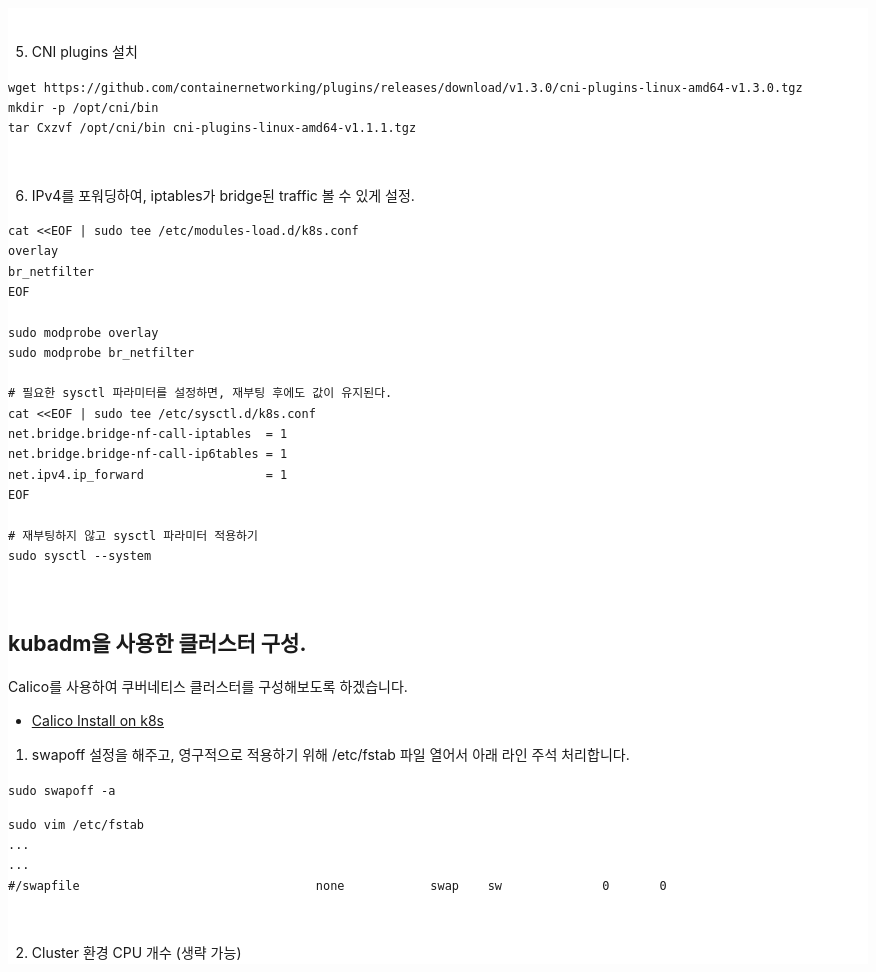 <br>

5) CNI plugins 설치
```shell
wget https://github.com/containernetworking/plugins/releases/download/v1.3.0/cni-plugins-linux-amd64-v1.3.0.tgz
mkdir -p /opt/cni/bin
tar Cxzvf /opt/cni/bin cni-plugins-linux-amd64-v1.1.1.tgz
```

<br>

6) IPv4를 포워딩하여, iptables가 bridge된 traffic 볼 수 있게 설정.

```shell
cat <<EOF | sudo tee /etc/modules-load.d/k8s.conf
overlay
br_netfilter
EOF

sudo modprobe overlay
sudo modprobe br_netfilter

# 필요한 sysctl 파라미터를 설정하면, 재부팅 후에도 값이 유지된다.
cat <<EOF | sudo tee /etc/sysctl.d/k8s.conf
net.bridge.bridge-nf-call-iptables  = 1
net.bridge.bridge-nf-call-ip6tables = 1
net.ipv4.ip_forward                 = 1
EOF

# 재부팅하지 않고 sysctl 파라미터 적용하기
sudo sysctl --system
```

<br>

## kubadm을 사용한 클러스터 구성.
Calico를 사용하여 쿠버네티스 클러스터를 구성해보도록 하겠습니다.
- [Calico Install on k8s](https://docs.tigera.io/calico/latest/getting-started/kubernetes/quickstart)


1) swapoff 설정을 해주고, 영구적으로 적용하기 위해 /etc/fstab 파일 열어서 아래 라인 주석 처리합니다.
```shell
sudo swapoff -a 
```
```shell
sudo vim /etc/fstab
...
...
#/swapfile                                 none            swap    sw              0       0
```

<br>

2) Cluster 환경 CPU 개수 (생략 가능)
